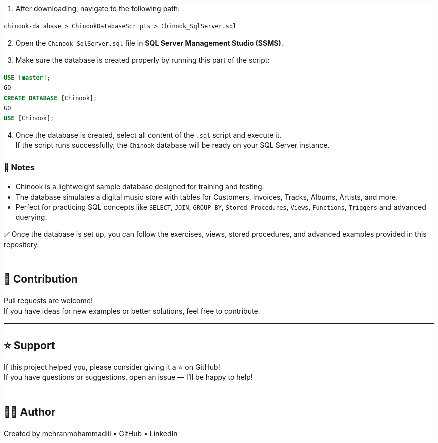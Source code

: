 1. After downloading, navigate to the following path:

```
chinook-database > ChinookDatabaseScripts > Chinook_SqlServer.sql
```

2. Open the `Chinook_SqlServer.sql` file in **SQL Server Management Studio (SSMS)**.

3. Make sure the database is created properly by running this part of the script:

```sql
USE [master];
GO
CREATE DATABASE [Chinook];
GO
USE [Chinook];
```

4. Once the database is created, select all content of the `.sql` script and execute it.  
If the script runs successfully, the `Chinook` database will be ready on your SQL Server instance.


### 🧠 Notes

- Chinook is a lightweight sample database designed for training and testing.
- The database simulates a digital music store with tables for Customers, Invoices, Tracks, Albums, Artists, and more.
- Perfect for practicing SQL concepts like `SELECT`, `JOIN`, `GROUP BY`, `Stored Procedures`, `Views`, `Functions`, `Triggers` and advanced querying.

✅ Once the database is set up, you can follow the exercises, views, stored procedures, and advanced examples provided in this repository.

---

## 🤝 Contribution

Pull requests are welcome!  
If you have ideas for new examples or better solutions, feel free to contribute.

---

## ⭐ Support

If this project helped you, please consider giving it a ⭐ on GitHub!  
If you have questions or suggestions, open an issue — I’ll be happy to help!

---

## 👨‍💻 Author
Created by mehranmohammadiii
• [GitHub](https://github.com/mehranmohammadiii)   • [LinkedIn](www.linkedin.com/in/mehran-mohammadi-ceo) 




















